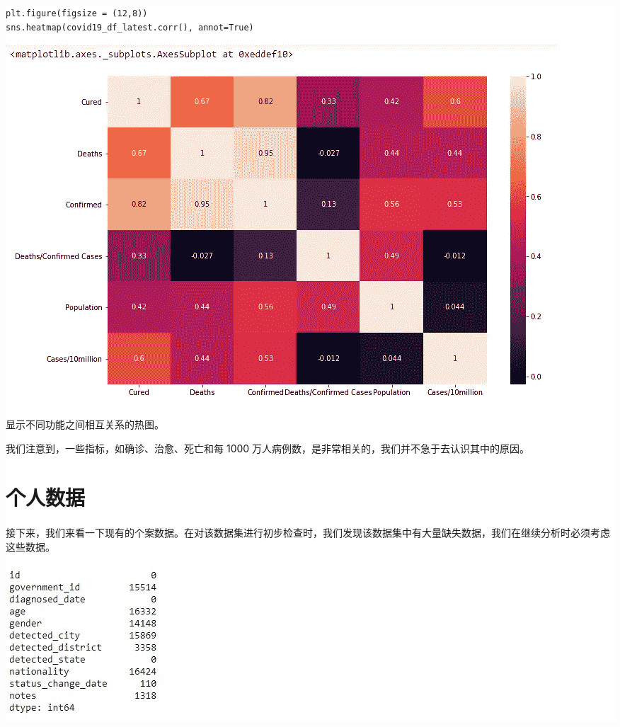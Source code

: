 ```
plt.figure(figsize = (12,8))
sns.heatmap(covid19_df_latest.corr(), annot=True)
```

![](img/9ca4e26c5362e3e42f0c2ecd0f49a27a.png)

显示不同功能之间相互关系的热图。

我们注意到，一些指标，如确诊、治愈、死亡和每 1000 万人病例数，是非常相关的，我们并不急于去认识其中的原因。

# **个人数据**

接下来，我们来看一下现有的个案数据。在对该数据集进行初步检查时，我们发现该数据集中有大量缺失数据，我们在继续分析时必须考虑这些数据。

![](img/25d13e0455236d85598fa2168d4056e1.png)
